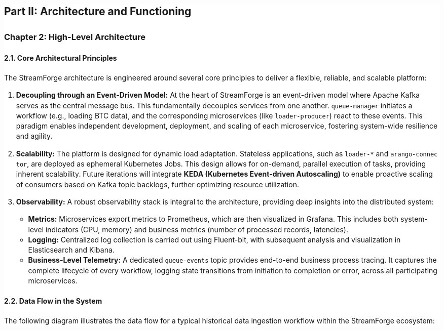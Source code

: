 ## Part II: Architecture and Functioning

### Chapter 2: High-Level Architecture

#### 2.1. Core Architectural Principles

The StreamForge architecture is engineered around several core principles to deliver a flexible, reliable, and scalable platform:

1.  **Decoupling through an Event-Driven Model:**
    At the heart of StreamForge is an event-driven model where Apache Kafka serves as the central message bus. This fundamentally decouples services from one another. `queue-manager` initiates a workflow (e.g., loading BTC data), and the corresponding microservices (like `loader-producer`) react to these events. This paradigm enables independent development, deployment, and scaling of each microservice, fostering system-wide resilience and agility.

2.  **Scalability:**
    The platform is designed for dynamic load adaptation. Stateless applications, such as `loader-*` and `arango-connector`, are deployed as ephemeral Kubernetes Jobs. This design allows for on-demand, parallel execution of tasks, providing inherent scalability. Future iterations will integrate **KEDA (Kubernetes Event-driven Autoscaling)** to enable proactive scaling of consumers based on Kafka topic backlogs, further optimizing resource utilization.

3.  **Observability:**
    A robust observability stack is integral to the architecture, providing deep insights into the distributed system:
    *   **Metrics:** Microservices export metrics to Prometheus, which are then visualized in Grafana. This includes both system-level indicators (CPU, memory) and business metrics (number of processed records, latencies).
    *   **Logging:** Centralized log collection is carried out using Fluent-bit, with subsequent analysis and visualization in Elasticsearch and Kibana.
    *   **Business-Level Telemetry:** A dedicated `queue-events` topic provides end-to-end business process tracing. It captures the complete lifecycle of every workflow, logging state transitions from initiation to completion or error, across all participating microservices.

#### 2.2. Data Flow in the System

The following diagram illustrates the data flow for a typical historical data ingestion workflow within the StreamForge ecosystem:
